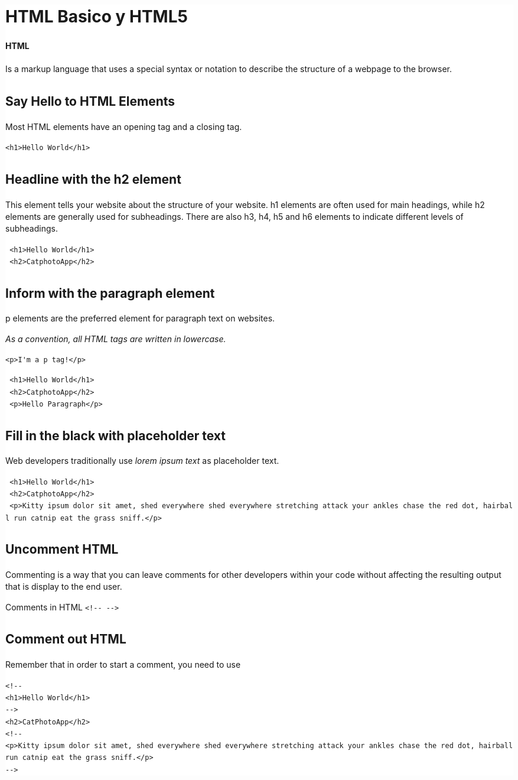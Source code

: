 # HTML Basico y HTML5

#### HTML 
Is a markup language that uses a special syntax or notation to describe the structure of a webpage to the browser. 

## Say Hello to HTML Elements
Most HTML elements have an opening tag and a closing tag.

`<h1>Hello World</h1>`

## Headline with the h2 element
This element tells your website about the structure of your website. h1 elements are often used for main headings, while h2 elements are generally used for subheadings. There are also h3, h4, h5 and h6 elements to indicate different levels of subheadings.
```
 <h1>Hello World</h1>
 <h2>CatphotoApp</h2>
```
## Inform with the paragraph element
p elements are the preferred element for paragraph text on websites.

*As a convention, all HTML tags are written in lowercase.*

`<p>I'm a p tag!</p>`
```
 <h1>Hello World</h1>
 <h2>CatphotoApp</h2>
 <p>Hello Paragraph</p>
```
## Fill in the black with placeholder text
Web developers traditionally use *lorem ipsum text* as placeholder text. 
```
 <h1>Hello World</h1>
 <h2>CatphotoApp</h2>
 <p>Kitty ipsum dolor sit amet, shed everywhere shed everywhere stretching attack your ankles chase the red dot, hairball run catnip eat the grass sniff.</p>
```
## Uncomment HTML
Commenting is a way that you can leave comments for other developers within your code without affecting the resulting output that is display to the end user.

Comments in HTML
`<!-- -->`

## Comment out HTML
Remember that in order to start a comment, you need to use 
```
<!--
<h1>Hello World</h1>
-->
<h2>CatPhotoApp</h2>
<!--
<p>Kitty ipsum dolor sit amet, shed everywhere shed everywhere stretching attack your ankles chase the red dot, hairball run catnip eat the grass sniff.</p>
-->
```
